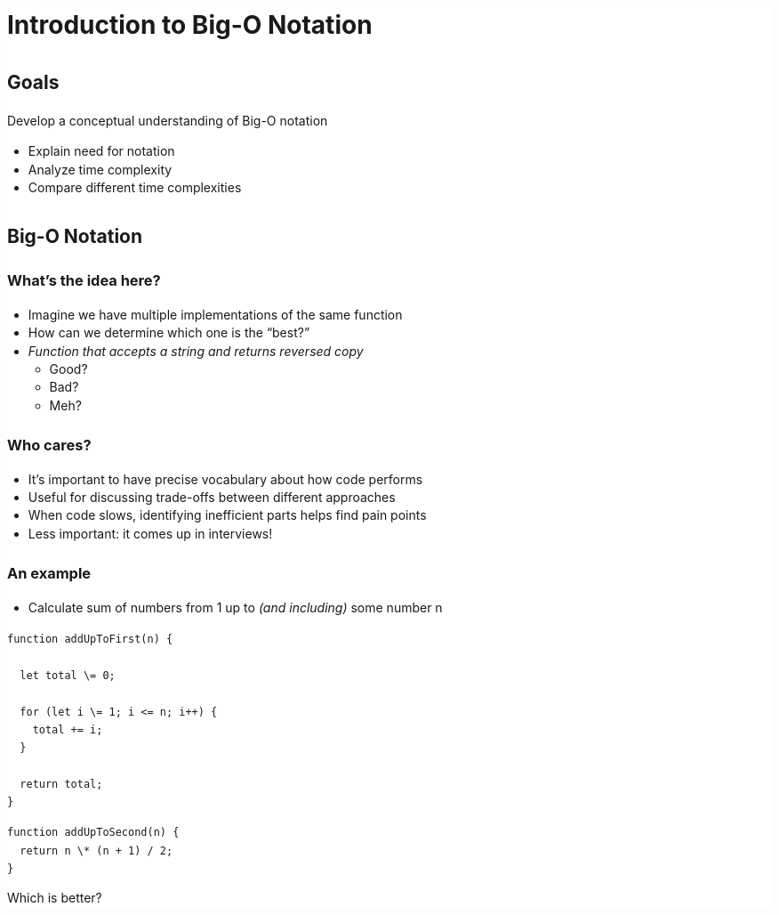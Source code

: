 # Introduction to Big-O Notation

## Goals

Develop a conceptual understanding of Big-O notation

-   Explain need for notation
-   Analyze time complexity
-   Compare different time complexities

## Big-O Notation

### What’s the idea here?

-   Imagine we have multiple implementations of the same function
-   How can we determine which one is the “best?”
-   _Function that accepts a string and returns reversed copy_
    -   Good?
    -   Bad?
    -   Meh?

### Who cares?

-   It’s important to have precise vocabulary about how code performs
-   Useful for discussing trade-offs between different approaches
-   When code slows, identifying inefficient parts helps find pain points
-   Less important: it comes up in interviews!

### An example

-   Calculate sum of numbers from 1 up to _(and including)_ some number n

```
function addUpToFirst(n) {

  let total \= 0;

  for (let i \= 1; i <= n; i++) {
    total += i;
  }

  return total;
}
```

```
function addUpToSecond(n) {
  return n \* (n + 1) / 2;
}
```

Which is better?
